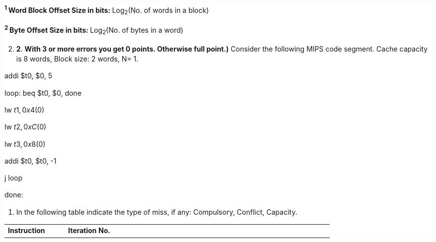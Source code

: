    <td> </td>

   <td> </td>

   <td> </td>

   <td> </td>

  </tr>

 </tbody>

</table>

<strong><sup>1 </sup></strong><strong>Word Block Offset Size in bits: </strong>Log<sub>2</sub>(No. of words in a block)

<strong><sup>2 </sup></strong><strong>Byte Offset Size in bits: </strong>Log<sub>2</sub>(No. of bytes in a word)




<ol start="2">

 <li><strong>2</strong>. <strong>With 3 or more errors you get 0 points. Otherwise full point.)</strong> Consider the following MIPS code segment. Cache capacity is 8 words, Block size: 2 words, N= 1.</li>

</ol>

addi       $t0, $0, 5

loop:              beq        $t0, $0, done

lw           $t1, 0x4($0)

lw           $t2, 0xC($0)

lw           $t3, 0x8($0)

addi       $t0, $t0, -1

j               loop

done:




<ol>

 <li>In the following table indicate the type of miss, if any: Compulsory, Conflict, Capacity.</li>

</ol>

<table>

 <tbody>

  <tr>

   <td rowspan="2" width="107"><strong>Instruction</strong></td>

   <td colspan="6" width="519"><strong>Iteration No.</strong></td>
